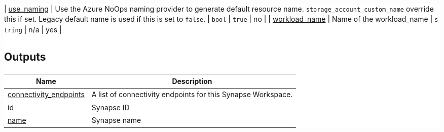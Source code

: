 | <a name="input_use_naming"></a> [use\_naming](#input\_use\_naming) | Use the Azure NoOps naming provider to generate default resource name. `storage_account_custom_name` override this if set. Legacy default name is used if this is set to `false`. | `bool` | `true` | no |
| <a name="input_workload_name"></a> [workload\_name](#input\_workload\_name) | Name of the workload\_name | `string` | n/a | yes |

## Outputs

| Name | Description |
|------|-------------|
| <a name="output_connectivity_endpoints"></a> [connectivity\_endpoints](#output\_connectivity\_endpoints) | A list of connectivity endpoints for this Synapse Workspace. |
| <a name="output_id"></a> [id](#output\_id) | Synapse ID |
| <a name="output_name"></a> [name](#output\_name) | Synapse name |
